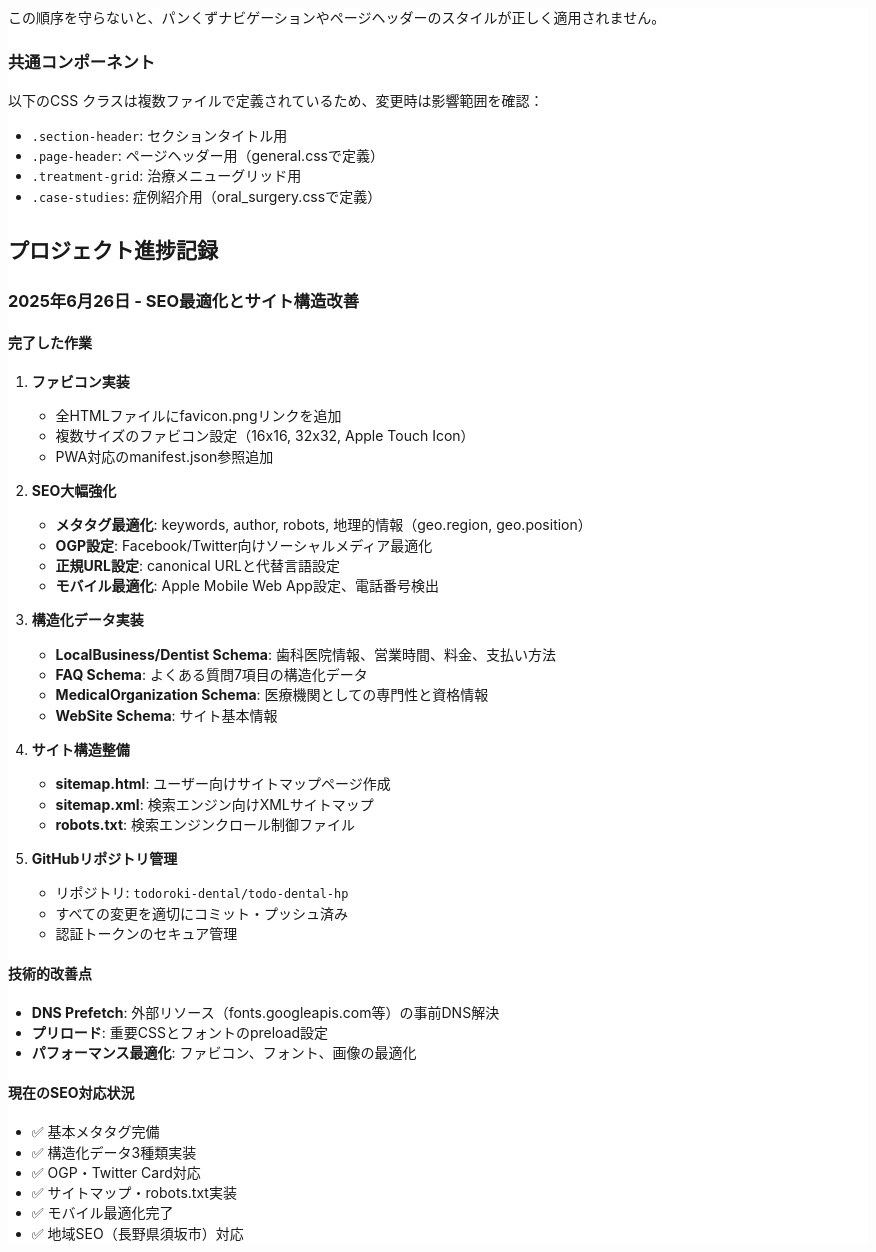 この順序を守らないと、パンくずナビゲーションやページヘッダーのスタイルが正しく適用されません。

### 共通コンポーネント
以下のCSS クラスは複数ファイルで定義されているため、変更時は影響範囲を確認：
- `.section-header`: セクションタイトル用
- `.page-header`: ページヘッダー用（general.cssで定義）
- `.treatment-grid`: 治療メニューグリッド用
- `.case-studies`: 症例紹介用（oral_surgery.cssで定義）

## プロジェクト進捗記録

### 2025年6月26日 - SEO最適化とサイト構造改善

#### 完了した作業
1. **ファビコン実装**
   - 全HTMLファイルにfavicon.pngリンクを追加
   - 複数サイズのファビコン設定（16x16, 32x32, Apple Touch Icon）
   - PWA対応のmanifest.json参照追加

2. **SEO大幅強化**
   - **メタタグ最適化**: keywords, author, robots, 地理的情報（geo.region, geo.position）
   - **OGP設定**: Facebook/Twitter向けソーシャルメディア最適化
   - **正規URL設定**: canonical URLと代替言語設定
   - **モバイル最適化**: Apple Mobile Web App設定、電話番号検出

3. **構造化データ実装**
   - **LocalBusiness/Dentist Schema**: 歯科医院情報、営業時間、料金、支払い方法
   - **FAQ Schema**: よくある質問7項目の構造化データ
   - **MedicalOrganization Schema**: 医療機関としての専門性と資格情報
   - **WebSite Schema**: サイト基本情報

4. **サイト構造整備**
   - **sitemap.html**: ユーザー向けサイトマップページ作成
   - **sitemap.xml**: 検索エンジン向けXMLサイトマップ
   - **robots.txt**: 検索エンジンクロール制御ファイル

5. **GitHubリポジトリ管理**
   - リポジトリ: `todoroki-dental/todo-dental-hp`
   - すべての変更を適切にコミット・プッシュ済み
   - 認証トークンのセキュア管理

#### 技術的改善点
- **DNS Prefetch**: 外部リソース（fonts.googleapis.com等）の事前DNS解決
- **プリロード**: 重要CSSとフォントのpreload設定
- **パフォーマンス最適化**: ファビコン、フォント、画像の最適化

#### 現在のSEO対応状況
- ✅ 基本メタタグ完備
- ✅ 構造化データ3種類実装
- ✅ OGP・Twitter Card対応
- ✅ サイトマップ・robots.txt実装
- ✅ モバイル最適化完了
- ✅ 地域SEO（長野県須坂市）対応
